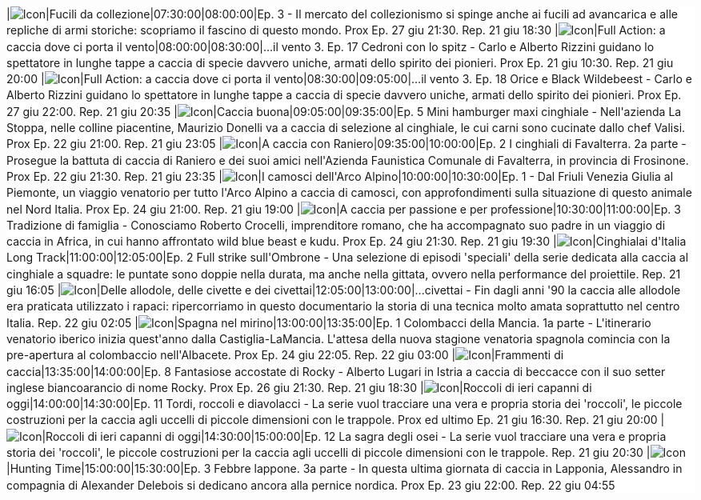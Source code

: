 |![Icon](https://guidatv.sky.it/uuid/e7aa75b7-4363-4c7d-9297-44f6e66a59ad/cover?md5ChecksumParam=b358595496914522c68cd60aa0ab8849)|Fucili da collezione|07:30:00|08:00:00|Ep. 3 - Il mercato del collezionismo si spinge anche ai fucili ad avancarica e alle repliche di armi storiche: scopriamo il fascino di questo mondo. Prox Ep. 27 giu 21:30. Rep. 21 giu 18:30
|![Icon](https://guidatv.sky.it/uuid/9a44435d-d548-4053-9a96-678479c0be73/cover?md5ChecksumParam=1dee705a90185079ab44b74a1f596ca4)|Full Action: a caccia dove ci porta il vento|08:00:00|08:30:00|...il vento 3. Ep. 17 Cedroni con lo spitz - Carlo e Alberto Rizzini guidano lo spettatore in lunghe tappe a caccia di specie davvero uniche, armati dello spirito dei pionieri. Prox Ep. 21 giu 10:30. Rep. 21 giu 20:00
|![Icon](https://guidatv.sky.it/uuid/a74e9a0e-6479-44cd-b20e-74bfc7ed5b86/cover?md5ChecksumParam=1dee705a90185079ab44b74a1f596ca4)|Full Action: a caccia dove ci porta il vento|08:30:00|09:05:00|...il vento 3. Ep. 18 Orice e Black Wildebeest - Carlo e Alberto Rizzini guidano lo spettatore in lunghe tappe a caccia di specie davvero uniche, armati dello spirito dei pionieri. Prox Ep. 27 giu 22:00. Rep. 21 giu 20:35
|![Icon](https://guidatv.sky.it/uuid/bb3dd59c-c47a-4835-bc38-826509cb0728/cover?md5ChecksumParam=acf9722513202177f9580984a146a43f)|Caccia buona|09:05:00|09:35:00|Ep. 5 Mini hamburger maxi cinghiale - Nell&#039;azienda La Stoppa, nelle colline piacentine, Maurizio Donelli va a caccia di selezione al cinghiale, le cui carni sono cucinate dallo chef Valisi. Prox Ep. 22 giu 21:00. Rep. 21 giu 23:05
|![Icon](https://guidatv.sky.it/uuid/21c42f52-e933-4126-9fab-69fb4ef26187/cover?md5ChecksumParam=d02b38e229b4134522fc2bbfc1672670)|A caccia con Raniero|09:35:00|10:00:00|Ep. 2 I cinghiali di Favalterra. 2a parte - Prosegue la battuta di caccia di Raniero e dei suoi amici nell&#039;Azienda Faunistica Comunale di Favalterra, in provincia di Frosinone. Prox Ep. 22 giu 21:30. Rep. 21 giu 23:35
|![Icon](https://guidatv.sky.it/uuid/6cdc9279-3355-47eb-8f5f-96f94ece06ab/cover?md5ChecksumParam=077e9bc1e2b46f2e40e9fc3846d62144)|I camosci dell&#039;Arco Alpino|10:00:00|10:30:00|Ep. 1 - Dal Friuli Venezia Giulia al Piemonte, un viaggio venatorio per tutto l&#039;Arco Alpino a caccia di camosci, con approfondimenti sulla situazione di questo animale nel Nord Italia. Prox Ep. 24 giu 21:00. Rep. 21 giu 19:00
|![Icon](https://guidatv.sky.it/uuid/d13c6ceb-ca99-4224-9a3c-38f36f2403ad/cover?md5ChecksumParam=ab130070759e63fddbd8cec35effc619)|A caccia per passione e per professione|10:30:00|11:00:00|Ep. 3 Tradizione di famiglia - Conosciamo Roberto Crocelli, imprenditore romano, che ha accompagnato suo padre in un viaggio di caccia in Africa, in cui hanno affrontato wild blue beast e kudu. Prox Ep. 24 giu 21:30. Rep. 21 giu 19:30
|![Icon](https://guidatv.sky.it/uuid/106c329c-3104-4180-99e2-f8b6465a7f8a/cover?md5ChecksumParam=1749e6b6351907c5490103b1105aa72b)|Cinghialai d&#039;Italia Long Track|11:00:00|12:05:00|Ep. 2 Full strike sull&#039;Ombrone - Una selezione di episodi &#039;speciali&#039; della serie dedicata alla caccia al cinghiale a squadre: le puntate sono doppie nella durata, ma anche nella gittata, ovvero nella performance del proiettile. Rep. 21 giu 16:05
|![Icon](https://guidatv.sky.it/uuid/f5475aec-cde3-4aa4-a862-d4b6f1050577/cover?md5ChecksumParam=d47c27de68fa2f25ca8eee2ebca7d2c5)|Delle allodole, delle civette e dei civettai|12:05:00|13:00:00|...civettai - Fin dagli anni &#039;90 la caccia alle allodole era praticata utilizzato i rapaci: ripercorriamo in questo documentario la storia di una tecnica molto amata soprattutto nel centro Italia. Rep. 22 giu 02:05
|![Icon](https://guidatv.sky.it/uuid/b47a4105-2519-4053-ad7a-24c6bb6bad1b/cover?md5ChecksumParam=9a271b4ff525fea228a5c9f0cd97c60f)|Spagna nel mirino|13:00:00|13:35:00|Ep. 1 Colombacci della Mancia. 1a parte - L&#039;itinerario venatorio iberico inizia quest&#039;anno dalla Castiglia-LaMancia. L&#039;attesa della nuova stagione venatoria spagnola comincia con la pre-apertura al colombaccio nell&#039;Albacete. Prox Ep. 24 giu 22:05. Rep. 22 giu 03:00
|![Icon](https://guidatv.sky.it/uuid/9d956ea4-0004-4bc9-9014-c98df2e014f9/cover?md5ChecksumParam=c95345110395eddb98b5d4cdf605ceb3)|Frammenti di caccia|13:35:00|14:00:00|Ep. 8 Fantasiose accostate di Rocky - Alberto Lugari in Istria a caccia di beccacce con il suo setter inglese biancoarancio di nome Rocky. Prox Ep. 26 giu 21:30. Rep. 21 giu 18:30
|![Icon](https://guidatv.sky.it/uuid/1d6e271d-48c9-42f0-8029-2ff093b60456/cover?md5ChecksumParam=3547a5921584210d49cae307bc9cc6c8)|Roccoli di ieri capanni di oggi|14:00:00|14:30:00|Ep. 11 Tordi, roccoli e diavolacci - La serie vuol tracciare una vera e propria storia dei &#039;roccoli&#039;, le piccole costruzioni per la caccia agli uccelli di piccole dimensioni con le trappole. Prox ed ultimo Ep. 21 giu 16:30. Rep. 21 giu 20:00
|![Icon](https://guidatv.sky.it/uuid/a20e20c2-5b83-4846-8773-89f15382b77c/cover?md5ChecksumParam=3547a5921584210d49cae307bc9cc6c8)|Roccoli di ieri capanni di oggi|14:30:00|15:00:00|Ep. 12 La sagra degli osei - La serie vuol tracciare una vera e propria storia dei &#039;roccoli&#039;, le piccole costruzioni per la caccia agli uccelli di piccole dimensioni con le trappole. Rep. 21 giu 20:30
|![Icon](https://guidatv.sky.it/uuid/e322fc4a-d010-4490-8202-401c4be4d012/cover?md5ChecksumParam=43c4a004b894ad995b2c2456e1508285)|Hunting Time|15:00:00|15:30:00|Ep. 3 Febbre lappone. 3a parte - In questa ultima giornata di caccia in Lapponia, Alessandro in compagnia di Alexander Delebois si dedicano ancora alla pernice nordica. Prox Ep. 23 giu 22:00. Rep. 22 giu 04:55